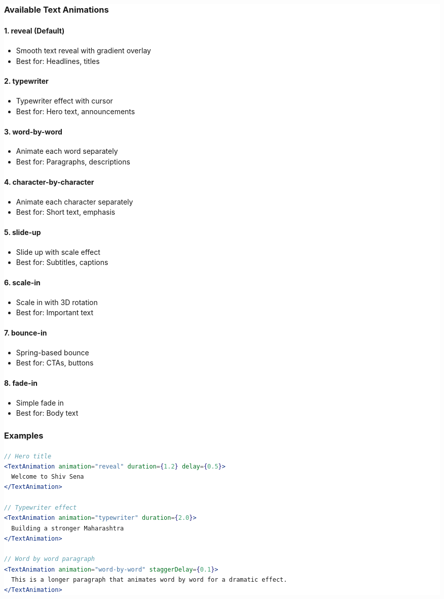 ### Available Text Animations

#### 1. **reveal** (Default)
- Smooth text reveal with gradient overlay
- Best for: Headlines, titles

#### 2. **typewriter**
- Typewriter effect with cursor
- Best for: Hero text, announcements

#### 3. **word-by-word**
- Animate each word separately
- Best for: Paragraphs, descriptions

#### 4. **character-by-character**
- Animate each character separately
- Best for: Short text, emphasis

#### 5. **slide-up**
- Slide up with scale effect
- Best for: Subtitles, captions

#### 6. **scale-in**
- Scale in with 3D rotation
- Best for: Important text

#### 7. **bounce-in**
- Spring-based bounce
- Best for: CTAs, buttons

#### 8. **fade-in**
- Simple fade in
- Best for: Body text

### Examples

```jsx
// Hero title
<TextAnimation animation="reveal" duration={1.2} delay={0.5}>
  Welcome to Shiv Sena
</TextAnimation>

// Typewriter effect
<TextAnimation animation="typewriter" duration={2.0}>
  Building a stronger Maharashtra
</TextAnimation>

// Word by word paragraph
<TextAnimation animation="word-by-word" staggerDelay={0.1}>
  This is a longer paragraph that animates word by word for a dramatic effect.
</TextAnimation>
```
